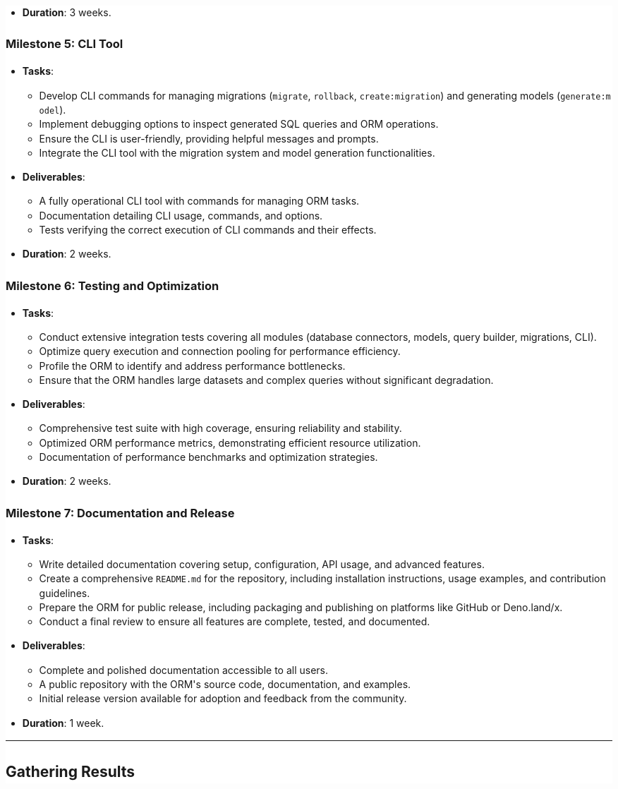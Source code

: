 - **Duration**: 3 weeks.

### Milestone 5: CLI Tool

- **Tasks**:
  - Develop CLI commands for managing migrations (`migrate`, `rollback`, `create:migration`) and generating models (`generate:model`).
  - Implement debugging options to inspect generated SQL queries and ORM operations.
  - Ensure the CLI is user-friendly, providing helpful messages and prompts.
  - Integrate the CLI tool with the migration system and model generation functionalities.

- **Deliverables**:
  - A fully operational CLI tool with commands for managing ORM tasks.
  - Documentation detailing CLI usage, commands, and options.
  - Tests verifying the correct execution of CLI commands and their effects.

- **Duration**: 2 weeks.

### Milestone 6: Testing and Optimization

- **Tasks**:
  - Conduct extensive integration tests covering all modules (database connectors, models, query builder, migrations, CLI).
  - Optimize query execution and connection pooling for performance efficiency.
  - Profile the ORM to identify and address performance bottlenecks.
  - Ensure that the ORM handles large datasets and complex queries without significant degradation.

- **Deliverables**:
  - Comprehensive test suite with high coverage, ensuring reliability and stability.
  - Optimized ORM performance metrics, demonstrating efficient resource utilization.
  - Documentation of performance benchmarks and optimization strategies.

- **Duration**: 2 weeks.

### Milestone 7: Documentation and Release

- **Tasks**:
  - Write detailed documentation covering setup, configuration, API usage, and advanced features.
  - Create a comprehensive `README.md` for the repository, including installation instructions, usage examples, and contribution guidelines.
  - Prepare the ORM for public release, including packaging and publishing on platforms like GitHub or Deno.land/x.
  - Conduct a final review to ensure all features are complete, tested, and documented.

- **Deliverables**:
  - Complete and polished documentation accessible to all users.
  - A public repository with the ORM's source code, documentation, and examples.
  - Initial release version available for adoption and feedback from the community.

- **Duration**: 1 week.

---

## Gathering Results
